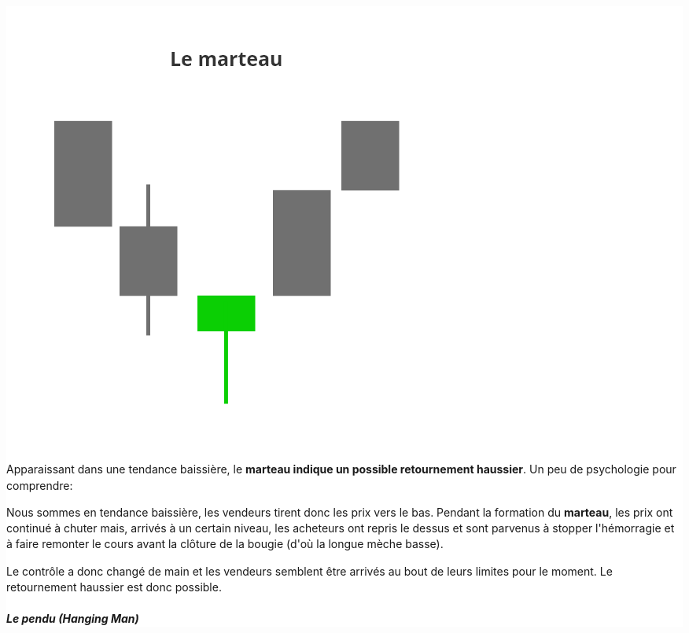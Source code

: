 ![marteau](./01_Candles/marteau.png)

Apparaissant dans une tendance baissière, le **marteau indique un possible retournement haussier**. Un peu de psychologie pour comprendre:

Nous sommes en tendance baissière, les vendeurs tirent donc les prix vers le bas. Pendant la formation du **marteau**, les prix ont continué à chuter mais, arrivés à un certain niveau, les acheteurs ont repris le dessus et sont parvenus à stopper l'hémorragie et à faire remonter le cours avant la clôture de la bougie (d'où la longue mèche basse). 

Le contrôle a donc changé de main et les vendeurs semblent être arrivés au bout de leurs limites pour le moment. Le retournement haussier est donc possible.

##### Le pendu (Hanging Man)
